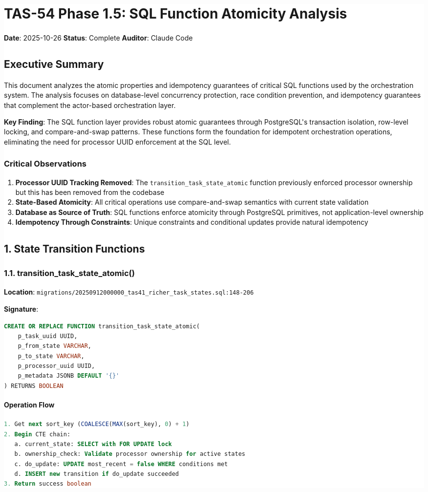 # TAS-54 Phase 1.5: SQL Function Atomicity Analysis

**Date**: 2025-10-26
**Status**: Complete
**Auditor**: Claude Code

## Executive Summary

This document analyzes the atomic properties and idempotency guarantees of critical SQL functions used by the orchestration system. The analysis focuses on database-level concurrency protection, race condition prevention, and idempotency guarantees that complement the actor-based orchestration layer.

**Key Finding**: The SQL function layer provides robust atomic guarantees through PostgreSQL's transaction isolation, row-level locking, and compare-and-swap patterns. These functions form the foundation for idempotent orchestration operations, eliminating the need for processor UUID enforcement at the SQL level.

### Critical Observations

1. **Processor UUID Tracking Removed**: The `transition_task_state_atomic` function previously enforced processor ownership but this has been removed from the codebase
2. **State-Based Atomicity**: All critical operations use compare-and-swap semantics with current state validation
3. **Database as Source of Truth**: SQL functions enforce atomicity through PostgreSQL primitives, not application-level ownership
4. **Idempotency Through Constraints**: Unique constraints and conditional updates provide natural idempotency

## 1. State Transition Functions

### 1.1. transition_task_state_atomic()

**Location**: `migrations/20250912000000_tas41_richer_task_states.sql:148-206`

**Signature**:
```sql
CREATE OR REPLACE FUNCTION transition_task_state_atomic(
    p_task_uuid UUID,
    p_from_state VARCHAR,
    p_to_state VARCHAR,
    p_processor_uuid UUID,
    p_metadata JSONB DEFAULT '{}'
) RETURNS BOOLEAN
```

#### Operation Flow

```sql
1. Get next sort_key (COALESCE(MAX(sort_key), 0) + 1)
2. Begin CTE chain:
   a. current_state: SELECT with FOR UPDATE lock
   b. ownership_check: Validate processor ownership for active states
   c. do_update: UPDATE most_recent = false WHERE conditions met
   d. INSERT new transition if do_update succeeded
3. Return success boolean
```
